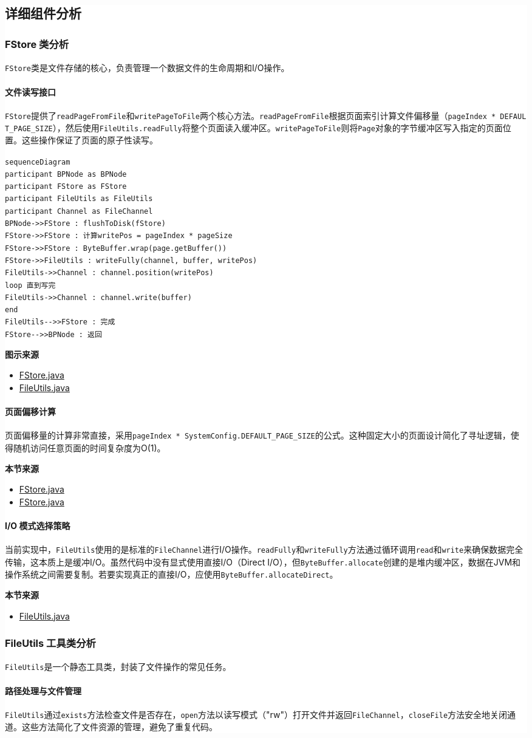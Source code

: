 ## 详细组件分析

### FStore 类分析
`FStore`类是文件存储的核心，负责管理一个数据文件的生命周期和I/O操作。

#### 文件读写接口
`FStore`提供了`readPageFromFile`和`writePageToFile`两个核心方法。`readPageFromFile`根据页面索引计算文件偏移量（`pageIndex * DEFAULT_PAGE_SIZE`），然后使用`FileUtils.readFully`将整个页面读入缓冲区。`writePageToFile`则将`Page`对象的字节缓冲区写入指定的页面位置。这些操作保证了页面的原子性读写。

```mermaid
sequenceDiagram
participant BPNode as BPNode
participant FStore as FStore
participant FileUtils as FileUtils
participant Channel as FileChannel
BPNode->>FStore : flushToDisk(fStore)
FStore->>FStore : 计算writePos = pageIndex * pageSize
FStore->>FStore : ByteBuffer.wrap(page.getBuffer())
FStore->>FileUtils : writeFully(channel, buffer, writePos)
FileUtils->>Channel : channel.position(writePos)
loop 直到写完
FileUtils->>Channel : channel.write(buffer)
end
FileUtils-->>FStore : 完成
FStore-->>BPNode : 返回
```

**图示来源**  
- [FStore.java](file://src/main/java/alchemystar/freedom/store/fs/FStore.java#L50-L78)
- [FileUtils.java](file://src/main/java/alchemystar/freedom/store/fs/FileUtils.java#L35-L45)

#### 页面偏移计算
页面偏移量的计算非常直接，采用`pageIndex * SystemConfig.DEFAULT_PAGE_SIZE`的公式。这种固定大小的页面设计简化了寻址逻辑，使得随机访问任意页面的时间复杂度为O(1)。

**本节来源**  
- [FStore.java](file://src/main/java/alchemystar/freedom/store/fs/FStore.java#L50-L51)
- [FStore.java](file://src/main/java/alchemystar/freedom/store/fs/FStore.java#L63-L64)

#### I/O 模式选择策略
当前实现中，`FileUtils`使用的是标准的`FileChannel`进行I/O操作。`readFully`和`writeFully`方法通过循环调用`read`和`write`来确保数据完全传输，这本质上是缓冲I/O。虽然代码中没有显式使用直接I/O（Direct I/O），但`ByteBuffer.allocate`创建的是堆内缓冲区，数据在JVM和操作系统之间需要复制。若要实现真正的直接I/O，应使用`ByteBuffer.allocateDirect`。

**本节来源**  
- [FileUtils.java](file://src/main/java/alchemystar/freedom/store/fs/FileUtils.java#L25-L45)

### FileUtils 工具类分析
`FileUtils`是一个静态工具类，封装了文件操作的常见任务。

#### 路径处理与文件管理
`FileUtils`通过`exists`方法检查文件是否存在，`open`方法以读写模式（"rw"）打开文件并返回`FileChannel`，`closeFile`方法安全地关闭通道。这些方法简化了文件资源的管理，避免了重复代码。
